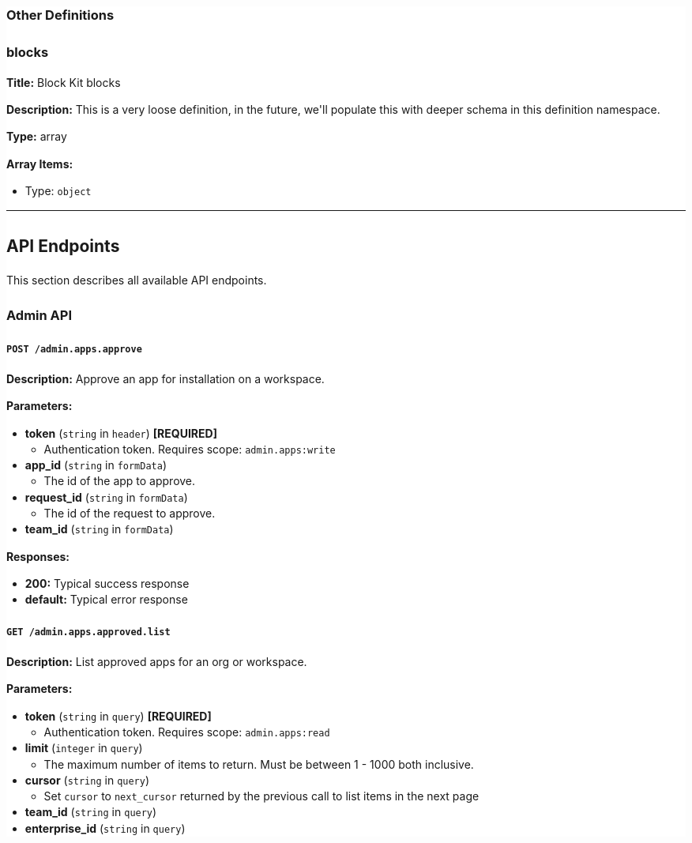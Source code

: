 

### Other Definitions


### blocks

**Title:** Block Kit blocks

**Description:** This is a very loose definition, in the future, we'll populate this with deeper schema in this definition namespace.

**Type:** array

**Array Items:**
  - Type: `object`


---

## API Endpoints

This section describes all available API endpoints.


### Admin API


#### `POST /admin.apps.approve`

**Description:** Approve an app for installation on a workspace.

**Parameters:**

- **token** (`string` in `header`) **[REQUIRED]**
  - Authentication token. Requires scope: `admin.apps:write`
- **app_id** (`string` in `formData`)
  - The id of the app to approve.
- **request_id** (`string` in `formData`)
  - The id of the request to approve.
- **team_id** (`string` in `formData`)

**Responses:**

- **200:** Typical success response
- **default:** Typical error response


#### `GET /admin.apps.approved.list`

**Description:** List approved apps for an org or workspace.

**Parameters:**

- **token** (`string` in `query`) **[REQUIRED]**
  - Authentication token. Requires scope: `admin.apps:read`
- **limit** (`integer` in `query`)
  - The maximum number of items to return. Must be between 1 - 1000 both inclusive.
- **cursor** (`string` in `query`)
  - Set `cursor` to `next_cursor` returned by the previous call to list items in the next page
- **team_id** (`string` in `query`)
- **enterprise_id** (`string` in `query`)
